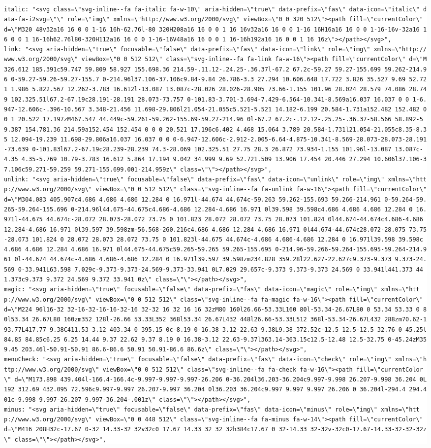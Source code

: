     italic: "<svg class=\"svg-inline--fa fa-italic fa-w-10\" aria-hidden=\"true\" data-prefix=\"fas\" data-icon=\"italic\" data-fa-i2svg=\"\" role=\"img\" xmlns=\"http://www.w3.org/2000/svg\" viewBox=\"0 0 320 512\"><path fill=\"currentColor\" d=\"M320 48v32a16 16 0 0 1-16 16h-62.76l-80 320H208a16 16 0 0 1 16 16v32a16 16 0 0 1-16 16H16a16 16 0 0 1-16-16v-32a16 16 0 0 1 16-16h62.76l80-320H112a16 16 0 0 1-16-16V48a16 16 0 0 1 16-16h192a16 16 0 0 1 16 16z\"></path></svg>",
    link: "<svg aria-hidden=\"true\" focusable=\"false\" data-prefix=\"fas\" data-icon=\"link\" role=\"img\" xmlns=\"http://www.w3.org/2000/svg\" viewBox=\"0 0 512 512\" class=\"svg-inline--fa fa-link fa-w-16\"><path fill=\"currentColor\" d=\"M326.612 185.391c59.747 59.809 58.927 155.698.36 214.59-.11.12-.24.25-.36.37l-67.2 67.2c-59.27 59.27-155.699 59.262-214.96 0-59.27-59.26-59.27-155.7 0-214.96l37.106-37.106c9.84-9.84 26.786-3.3 27.294 10.606.648 17.722 3.826 35.527 9.69 52.721 1.986 5.822.567 12.262-3.783 16.612l-13.087 13.087c-28.026 28.026-28.905 73.66-1.155 101.96 28.024 28.579 74.086 28.749 102.325.51l67.2-67.19c28.191-28.191 28.073-73.757 0-101.83-3.701-3.694-7.429-6.564-10.341-8.569a16.037 16.037 0 0 1-6.947-12.606c-.396-10.567 3.348-21.456 11.698-29.806l21.054-21.055c5.521-5.521 14.182-6.199 20.584-1.731a152.482 152.482 0 0 1 20.522 17.197zM467.547 44.449c-59.261-59.262-155.69-59.27-214.96 0l-67.2 67.2c-.12.12-.25.25-.36.37-58.566 58.892-59.387 154.781.36 214.59a152.454 152.454 0 0 0 20.521 17.196c6.402 4.468 15.064 3.789 20.584-1.731l21.054-21.055c8.35-8.35 12.094-19.239 11.698-29.806a16.037 16.037 0 0 0-6.947-12.606c-2.912-2.005-6.64-4.875-10.341-8.569-28.073-28.073-28.191-73.639 0-101.83l67.2-67.19c28.239-28.239 74.3-28.069 102.325.51 27.75 28.3 26.872 73.934-1.155 101.96l-13.087 13.087c-4.35 4.35-5.769 10.79-3.783 16.612 5.864 17.194 9.042 34.999 9.69 52.721.509 13.906 17.454 20.446 27.294 10.606l37.106-37.106c59.271-59.259 59.271-155.699.001-214.959z\" class=\"\"></path></svg>",
    unlink: "<svg aria-hidden=\"true\" focusable=\"false\" data-prefix=\"fas\" data-icon=\"unlink\" role=\"img\" xmlns=\"http://www.w3.org/2000/svg\" viewBox=\"0 0 512 512\" class=\"svg-inline--fa fa-unlink fa-w-16\"><path fill=\"currentColor\" d=\"M304.083 405.907c4.686 4.686 4.686 12.284 0 16.971l-44.674 44.674c-59.263 59.262-155.693 59.266-214.961 0-59.264-59.265-59.264-155.696 0-214.96l44.675-44.675c4.686-4.686 12.284-4.686 16.971 0l39.598 39.598c4.686 4.686 4.686 12.284 0 16.971l-44.675 44.674c-28.072 28.073-28.072 73.75 0 101.823 28.072 28.072 73.75 28.073 101.824 0l44.674-44.674c4.686-4.686 12.284-4.686 16.971 0l39.597 39.598zm-56.568-260.216c4.686 4.686 12.284 4.686 16.971 0l44.674-44.674c28.072-28.075 73.75-28.073 101.824 0 28.072 28.073 28.072 73.75 0 101.823l-44.675 44.674c-4.686 4.686-4.686 12.284 0 16.971l39.598 39.598c4.686 4.686 12.284 4.686 16.971 0l44.675-44.675c59.265-59.265 59.265-155.695 0-214.96-59.266-59.264-155.695-59.264-214.961 0l-44.674 44.674c-4.686 4.686-4.686 12.284 0 16.971l39.597 39.598zm234.828 359.28l22.627-22.627c9.373-9.373 9.373-24.569 0-33.941L63.598 7.029c-9.373-9.373-24.569-9.373-33.941 0L7.029 29.657c-9.373 9.373-9.373 24.569 0 33.941l441.373 441.373c9.373 9.372 24.569 9.372 33.941 0z\" class=\"\"></path></svg>",
    magic: "<svg aria-hidden=\"true\" focusable=\"false\" data-prefix=\"fas\" data-icon=\"magic\" role=\"img\" xmlns=\"http://www.w3.org/2000/svg\" viewBox=\"0 0 512 512\" class=\"svg-inline--fa fa-magic fa-w-16\"><path fill=\"currentColor\" d=\"M224 96l16-32 32-16-32-16-16-32-16 32-32 16 32 16 16 32zM80 160l26.66-53.33L160 80l-53.34-26.67L80 0 53.34 53.33 0 80l53.34 26.67L80 160zm352 128l-26.66 53.33L352 368l53.34 26.67L432 448l26.66-53.33L512 368l-53.34-26.67L432 288zm70.62-193.77L417.77 9.38C411.53 3.12 403.34 0 395.15 0c-8.19 0-16.38 3.12-22.63 9.38L9.38 372.52c-12.5 12.5-12.5 32.76 0 45.25l84.85 84.85c6.25 6.25 14.44 9.37 22.62 9.37 8.19 0 16.38-3.12 22.63-9.37l363.14-363.15c12.5-12.48 12.5-32.75 0-45.24zM359.45 203.46l-50.91-50.91 86.6-86.6 50.91 50.91-86.6 86.6z\" class=\"\"></path></svg>",
    menuCheck: "<svg aria-hidden=\"true\" focusable=\"false\" data-prefix=\"fas\" data-icon=\"check\" role=\"img\" xmlns=\"http://www.w3.org/2000/svg\" viewBox=\"0 0 512 512\" class=\"svg-inline--fa fa-check fa-w-16\"><path fill=\"currentColor\" d=\"M173.898 439.404l-166.4-166.4c-9.997-9.997-9.997-26.206 0-36.204l36.203-36.204c9.997-9.998 26.207-9.998 36.204 0L192 312.69 432.095 72.596c9.997-9.997 26.207-9.997 36.204 0l36.203 36.204c9.997 9.997 9.997 26.206 0 36.204l-294.4 294.401c-9.998 9.997-26.207 9.997-36.204-.001z\" class=\"\"></path></svg>",
    minus: "<svg aria-hidden=\"true\" focusable=\"false\" data-prefix=\"fas\" data-icon=\"minus\" role=\"img\" xmlns=\"http://www.w3.org/2000/svg\" viewBox=\"0 0 448 512\" class=\"svg-inline--fa fa-minus fa-w-14\"><path fill=\"currentColor\" d=\"M416 208H32c-17.67 0-32 14.33-32 32v32c0 17.67 14.33 32 32 32h384c17.67 0 32-14.33 32-32v-32c0-17.67-14.33-32-32-32z\" class=\"\"></path></svg>",